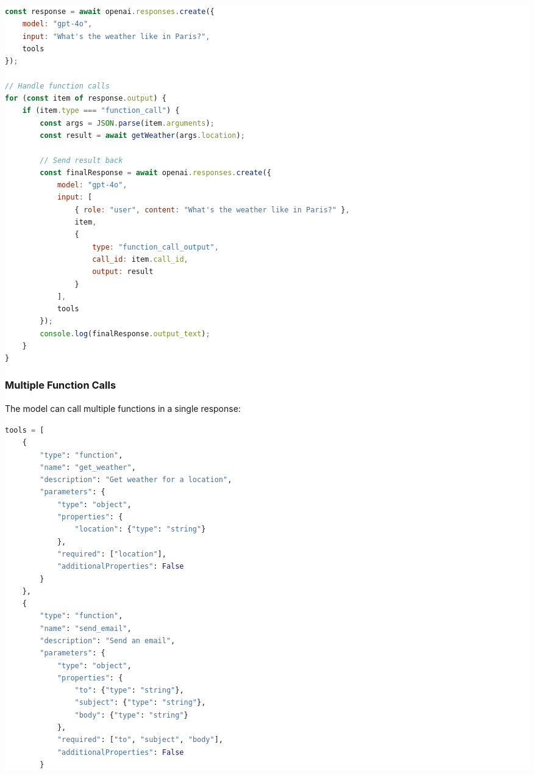 ```javascript
const response = await openai.responses.create({
    model: "gpt-4o",
    input: "What's the weather like in Paris?",
    tools
});

// Handle function calls
for (const item of response.output) {
    if (item.type === "function_call") {
        const args = JSON.parse(item.arguments);
        const result = await getWeather(args.location);
        
        // Send result back
        const finalResponse = await openai.responses.create({
            model: "gpt-4o",
            input: [
                { role: "user", content: "What's the weather like in Paris?" },
                item,
                {
                    type: "function_call_output",
                    call_id: item.call_id,
                    output: result
                }
            ],
            tools
        });
        console.log(finalResponse.output_text);
    }
}
```

### Multiple Function Calls

The model can call multiple functions in a single response:

```python
tools = [
    {
        "type": "function",
        "name": "get_weather",
        "description": "Get weather for a location",
        "parameters": {
            "type": "object",
            "properties": {
                "location": {"type": "string"}
            },
            "required": ["location"],
            "additionalProperties": False
        }
    },
    {
        "type": "function", 
        "name": "send_email",
        "description": "Send an email",
        "parameters": {
            "type": "object",
            "properties": {
                "to": {"type": "string"},
                "subject": {"type": "string"},
                "body": {"type": "string"}
            },
            "required": ["to", "subject", "body"],
            "additionalProperties": False
        }
```